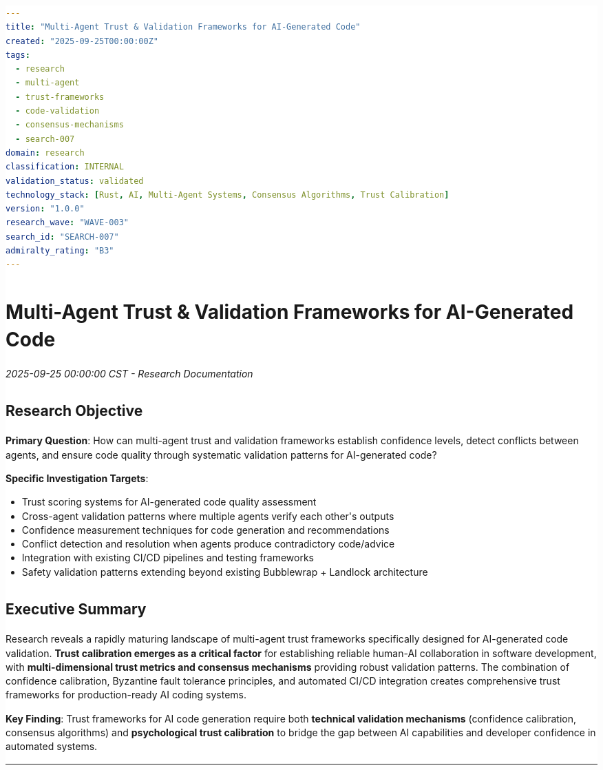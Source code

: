 ```yaml
---
title: "Multi-Agent Trust & Validation Frameworks for AI-Generated Code"
created: "2025-09-25T00:00:00Z"
tags:
  - research
  - multi-agent
  - trust-frameworks
  - code-validation
  - consensus-mechanisms
  - search-007
domain: research
classification: INTERNAL
validation_status: validated
technology_stack: [Rust, AI, Multi-Agent Systems, Consensus Algorithms, Trust Calibration]
version: "1.0.0"
research_wave: "WAVE-003"
search_id: "SEARCH-007"
admiralty_rating: "B3"
---
```


# Multi-Agent Trust & Validation Frameworks for AI-Generated Code
*2025-09-25 00:00:00 CST - Research Documentation*

## Research Objective

**Primary Question**: How can multi-agent trust and validation frameworks establish confidence levels, detect conflicts between agents, and ensure code quality through systematic validation patterns for AI-generated code?

**Specific Investigation Targets**:
- Trust scoring systems for AI-generated code quality assessment
- Cross-agent validation patterns where multiple agents verify each other's outputs
- Confidence measurement techniques for code generation and recommendations
- Conflict detection and resolution when agents produce contradictory code/advice
- Integration with existing CI/CD pipelines and testing frameworks
- Safety validation patterns extending beyond existing Bubblewrap + Landlock architecture

## Executive Summary

Research reveals a rapidly maturing landscape of multi-agent trust frameworks specifically designed for AI-generated code validation. **Trust calibration emerges as a critical factor** for establishing reliable human-AI collaboration in software development, with **multi-dimensional trust metrics and consensus mechanisms** providing robust validation patterns. The combination of confidence calibration, Byzantine fault tolerance principles, and automated CI/CD integration creates comprehensive trust frameworks for production-ready AI coding systems.

**Key Finding**: Trust frameworks for AI code generation require both **technical validation mechanisms** (confidence calibration, consensus algorithms) and **psychological trust calibration** to bridge the gap between AI capabilities and developer confidence in automated systems.

---